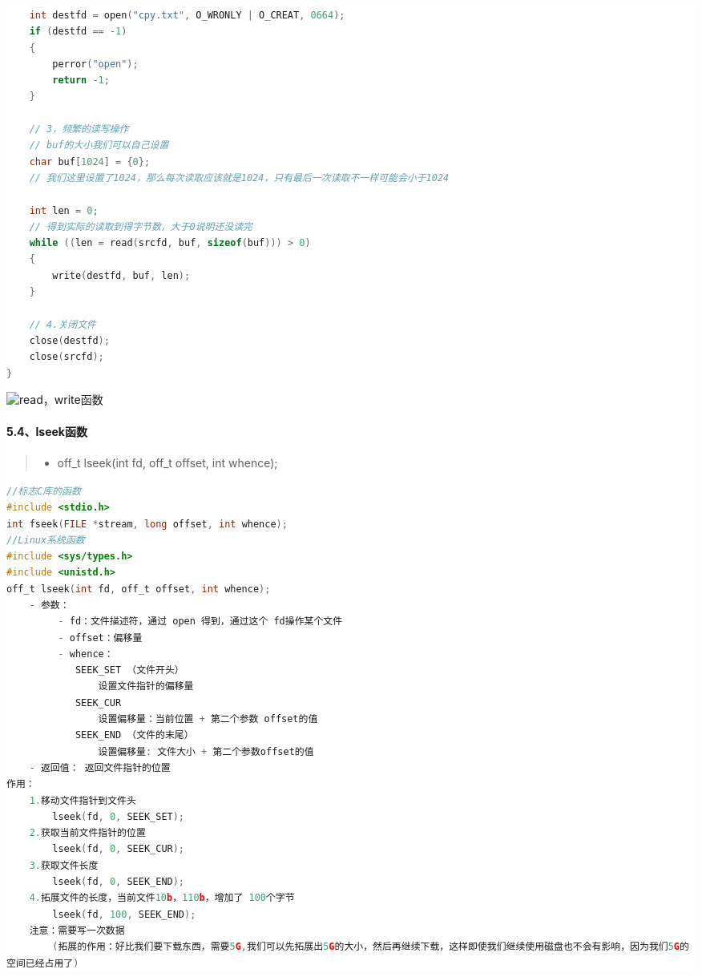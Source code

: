 ```c
    int destfd = open("cpy.txt", O_WRONLY | O_CREAT, 0664);
    if (destfd == -1)
    {
        perror("open");
        return -1;
    }

    // 3，频繁的读写操作
    // buf的大小我们可以自己设置
    char buf[1024] = {0};
    // 我们这里设置了1024，那么每次读取应该就是1024，只有最后一次读取不一样可能会小于1024

    int len = 0;
    // 得到实际的读取到得字节数，大于0说明还没读完
    while ((len = read(srcfd, buf, sizeof(buf))) > 0)
    {
        write(destfd, buf, len);
    }

    // 4.关闭文件
    close(destfd);
    close(srcfd);
}
```

![read，write函数](https://cdn.staticaly.com/gh/JackCin877/image-hosting@master/Linux/read，write函数.4805j1ruik80.webp)

#### 5.4、lseek函数

> * off_t lseek(int fd, off_t offset, int whence);

```c
//标志C库的函数
#include <stdio.h>
int fseek(FILE *stream, long offset, int whence);
//Linux系统函数
#include <sys/types.h>
#include <unistd.h>
off_t lseek(int fd, off_t offset, int whence);
    - 参数：
         - fd：文件描述符，通过 open 得到，通过这个 fd操作某个文件
         - offset：偏移量
         - whence：
            SEEK_SET （文件开头）
                设置文件指针的偏移量
            SEEK_CUR
                设置偏移量：当前位置 + 第二个参数 offset的值
            SEEK_END （文件的末尾）
                设置偏移量: 文件大小 + 第二个参数offset的值
    - 返回值： 返回文件指针的位置
作用：
    1.移动文件指针到文件头
        lseek(fd, 0, SEEK_SET);
    2.获取当前文件指针的位置
        lseek(fd, 0, SEEK_CUR);
    3.获取文件长度
        lseek(fd, 0, SEEK_END);
    4.拓展文件的长度，当前文件10b，110b，增加了 100个字节
        lseek(fd, 100, SEEK_END);
    注意：需要写一次数据
        (拓展的作用：好比我们要下载东西，需要5G,我们可以先拓展出5G的大小，然后再继续下载，这样即使我们继续使用磁盘也不会有影响，因为我们5G的空间已经占用了)

```
